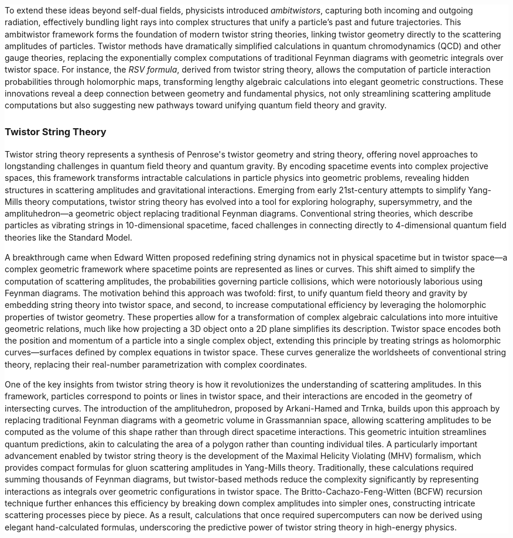 To extend these ideas beyond self-dual fields, physicists introduced *ambitwistors*, capturing both incoming and outgoing radiation, effectively bundling light rays into complex structures that unify a particle’s past and future trajectories. This ambitwistor framework forms the foundation of modern twistor string theories, linking twistor geometry directly to the scattering amplitudes of particles. Twistor methods have dramatically simplified calculations in quantum chromodynamics (QCD) and other gauge theories, replacing the exponentially complex computations of traditional Feynman diagrams with geometric integrals over twistor space. For instance, the *RSV formula*, derived from twistor string theory, allows the computation of particle interaction probabilities through holomorphic maps, transforming lengthy algebraic calculations into elegant geometric constructions. These innovations reveal a deep connection between geometry and fundamental physics, not only streamlining scattering amplitude computations but also suggesting new pathways toward unifying quantum field theory and gravity.

### Twistor String Theory

Twistor string theory represents a synthesis of Penrose's twistor geometry and string theory, offering novel approaches to longstanding challenges in quantum field theory and quantum gravity. By encoding spacetime events into complex projective spaces, this framework transforms intractable calculations in particle physics into geometric problems, revealing hidden structures in scattering amplitudes and gravitational interactions. Emerging from early 21st-century attempts to simplify Yang-Mills theory computations, twistor string theory has evolved into a tool for exploring holography, supersymmetry, and the amplituhedron—a geometric object replacing traditional Feynman diagrams. Conventional string theories, which describe particles as vibrating strings in 10-dimensional spacetime, faced challenges in connecting directly to 4-dimensional quantum field theories like the Standard Model.

A breakthrough came when Edward Witten proposed redefining string dynamics not in physical spacetime but in twistor space—a complex geometric framework where spacetime points are represented as lines or curves. This shift aimed to simplify the computation of scattering amplitudes, the probabilities governing particle collisions, which were notoriously laborious using Feynman diagrams. The motivation behind this approach was twofold: first, to unify quantum field theory and gravity by embedding string theory into twistor space, and second, to increase computational efficiency by leveraging the holomorphic properties of twistor geometry. These properties allow for a transformation of complex algebraic calculations into more intuitive geometric relations, much like how projecting a 3D object onto a 2D plane simplifies its description. Twistor space encodes both the position and momentum of a particle into a single complex object, extending this principle by treating strings as holomorphic curves—surfaces defined by complex equations in twistor space. These curves generalize the worldsheets of conventional string theory, replacing their real-number parametrization with complex coordinates.

One of the key insights from twistor string theory is how it revolutionizes the understanding of scattering amplitudes. In this framework, particles correspond to points or lines in twistor space, and their interactions are encoded in the geometry of intersecting curves. The introduction of the amplituhedron, proposed by Arkani-Hamed and Trnka, builds upon this approach by replacing traditional Feynman diagrams with a geometric volume in Grassmannian space, allowing scattering amplitudes to be computed as the volume of this shape rather than through direct spacetime interactions. This geometric intuition streamlines quantum predictions, akin to calculating the area of a polygon rather than counting individual tiles. A particularly important advancement enabled by twistor string theory is the development of the Maximal Helicity Violating (MHV) formalism, which provides compact formulas for gluon scattering amplitudes in Yang-Mills theory. Traditionally, these calculations required summing thousands of Feynman diagrams, but twistor-based methods reduce the complexity significantly by representing interactions as integrals over geometric configurations in twistor space. The Britto-Cachazo-Feng-Witten (BCFW) recursion technique further enhances this efficiency by breaking down complex amplitudes into simpler ones, constructing intricate scattering processes piece by piece. As a result, calculations that once required supercomputers can now be derived using elegant hand-calculated formulas, underscoring the predictive power of twistor string theory in high-energy physics.
